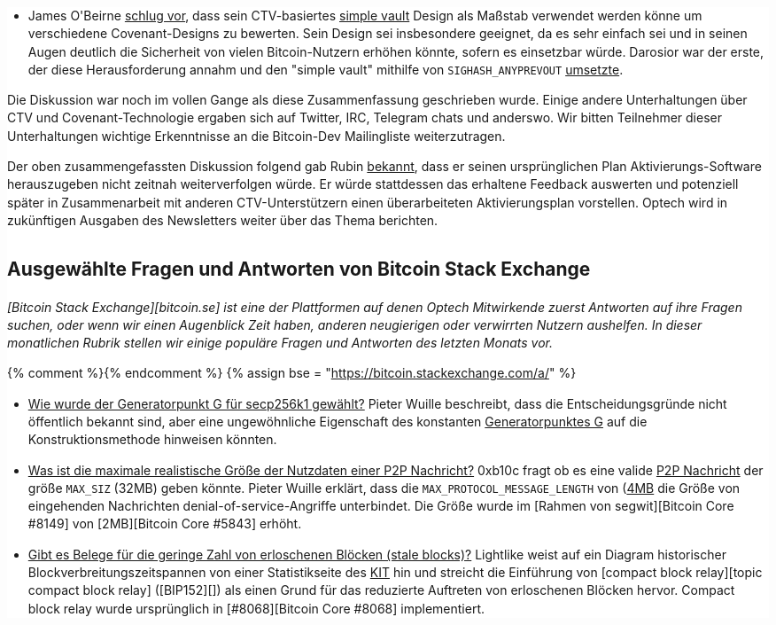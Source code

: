   - James O'Beirne [schlug vor][obeirne benchmark], dass sein CTV-basiertes
    [simple vault][] Design als Maßstab verwendet werden könne um verschiedene
    Covenant-Designs zu bewerten. Sein Design sei insbesondere geeignet, da es
    sehr einfach sei und in seinen Augen deutlich die Sicherheit von vielen
    Bitcoin-Nutzern erhöhen könnte, sofern es einsetzbar würde. Darosior war
    der erste, der diese Herausforderung annahm und den "simple vault" mithilfe
    von `SIGHASH_ANYPREVOUT` [umsetzte][darosior vault].

  Die Diskussion war noch im vollen Gange als diese Zusammenfassung geschrieben
  wurde. Einige andere Unterhaltungen über CTV und Covenant-Technologie
  ergaben sich auf Twitter, IRC, Telegram chats und anderswo. Wir bitten
  Teilnehmer dieser Unterhaltungen wichtige Erkenntnisse an die Bitcoin-Dev
  Mailingliste weiterzutragen.

  Der oben zusammengefassten Diskussion folgend gab Rubin [bekannt][rubin path
  forward], dass er seinen ursprünglichen Plan Aktivierungs-Software
  herauszugeben nicht zeitnah weiterverfolgen würde. Er würde stattdessen das
  erhaltene Feedback auswerten und potenziell später in Zusammenarbeit mit
  anderen CTV-Unterstützern einen überarbeiteten Aktivierungsplan vorstellen.
  Optech wird in zukünftigen Ausgaben des Newsletters weiter über das Thema
  berichten.

## Ausgewählte Fragen und Antworten von Bitcoin Stack Exchange

*[Bitcoin Stack Exchange][bitcoin.se] ist eine der Plattformen auf denen Optech
Mitwirkende zuerst Antworten auf ihre Fragen suchen, oder wenn wir einen
Augenblick Zeit haben, anderen neugierigen oder verwirrten Nutzern aushelfen.
In dieser monatlichen Rubrik stellen wir einige populäre Fragen und Antworten
des letzten Monats vor.*

{% comment %}{% endcomment %}
{% assign bse = "https://bitcoin.stackexchange.com/a/" %}

- [Wie wurde der Generatorpunkt G für secp256k1 gewählt?]({{bse}}113116)
  Pieter Wuille beschreibt, dass die Entscheidungsgründe nicht öffentlich
  bekannt sind, aber eine ungewöhnliche Eigenschaft des konstanten
  [Generatorpunktes G][se 29904] auf die Konstruktionsmethode hinweisen
  könnten.

- [Was ist die maximale realistische Größe der Nutzdaten einer P2P Nachricht?]({{bse}}113059)
  0xb10c fragt ob es eine valide [P2P Nachricht][p2p messages] der größe `MAX_SIZ` (32MB) geben könnte. Pieter Wuille erklärt, dass die `MAX_PROTOCOL_MESSAGE_LENGTH` von ([4MB][bitcoin protocol 4mb] die Größe von eingehenden Nachrichten denial-of-service-Angriffe unterbindet. Die Größe wurde im [Rahmen von segwit][Bitcoin Core #8149] von [2MB][Bitcoin Core #5843] erhöht.

- [Gibt es Belege für die
  geringe Zahl von erloschenen Blöcken (stale blocks)?]({{bse}}113413)
  Lightlike weist auf ein Diagram historischer Blockverbreitungszeitspannen von
  einer Statistikseite des [KIT][KIT statistics] hin und streicht die
  Einführung von [compact block relay][topic compact block relay]
  ([BIP152][]) als einen Grund für das reduzierte Auftreten von erloschenen
  Blöcken hervor. Compact block relay wurde ursprünglich in [#8068][Bitcoin
  Core #8068] implementiert.


[bitcoin core 23.0]: https://bitcoincore.org/bin/bitcoin-core-23.0/
[bcc23 rn]: https://github.com/bitcoin/bitcoin/blob/master/doc/release-notes/release-notes-23.0.md
[core lightning 0.11.0]: https://github.com/ElementsProject/lightning/releases/tag/v0.11.0.1
[rust-bitcoin 0.28]: https://github.com/rust-bitcoin/rust-bitcoin/releases/tag/0.28.0
[rb28 rn]: https://github.com/rust-bitcoin/rust-bitcoin/blob/master/CHANGELOG.md#028---2022-04-20-the-taproot-release
[rubin ctv-st]: https://lists.linuxfoundation.org/pipermail/bitcoin-dev/2022-April/020233.html
[towns ctv signet]: https://lists.linuxfoundation.org/pipermail/bitcoin-dev/2022-April/020234.html
[sapio]: https://learn.sapio-lang.org/
[corallo ctv cost]: https://lists.linuxfoundation.org/pipermail/bitcoin-dev/2022-April/020263.html
[corallo not clear]: https://lists.linuxfoundation.org/pipermail/bitcoin-dev/2022-April/020289.html
[oconnor wizards]: https://gnusha.org/bitcoin-wizards/2022-04-19.log
[towns bare]: https://lists.linuxfoundation.org/pipermail/bitcoin-dev/2022-April/020245.html
[oconnor bare]: https://lists.linuxfoundation.org/pipermail/bitcoin-dev/2022-April/020256.html
[rubin bare]: https://lists.linuxfoundation.org/pipermail/bitcoin-dev/2022-April/020260.html
[harding transitory]: https://lists.linuxfoundation.org/pipermail/bitcoin-dev/2022-April/020242.html
[darosior apo]: https://lists.linuxfoundation.org/pipermail/bitcoin-dev/2022-April/020276.html
[obeirne benchmark]: https://lists.linuxfoundation.org/pipermail/bitcoin-dev/2022-April/020280.html
[simple vault]: https://github.com/jamesob/simple-ctv-vault
[news185 txhash]: /en/newsletters/2022/02/02/#composable-alternatives-to-ctv-and-apo
[fiatjaf vault]: https://twitter.com/fiatjaf/status/1517836181240782850
[rubin path forward]: https://twitter.com/JeremyRubin/status/1518477022439247872
[darosior vault]: https://twitter.com/darosior/status/1518961471702642689
[se 29904]: https://bitcoin.stackexchange.com/questions/29904/
[p2p messages]: https://developer.bitcoin.org/reference/p2p_networking.html#data-messages
[bitcoin protocol 4mb]: https://github.com/bitcoin/bitcoin/commit/2b1f6f9ccf36f1e0a2c9d99154e1642f796d7c2b
[KIT statistics]: https://www.dsn.kastel.kit.edu/bitcoin/index.html
[se 5866]: https://bitcoin.stackexchange.com/a/5866/87121